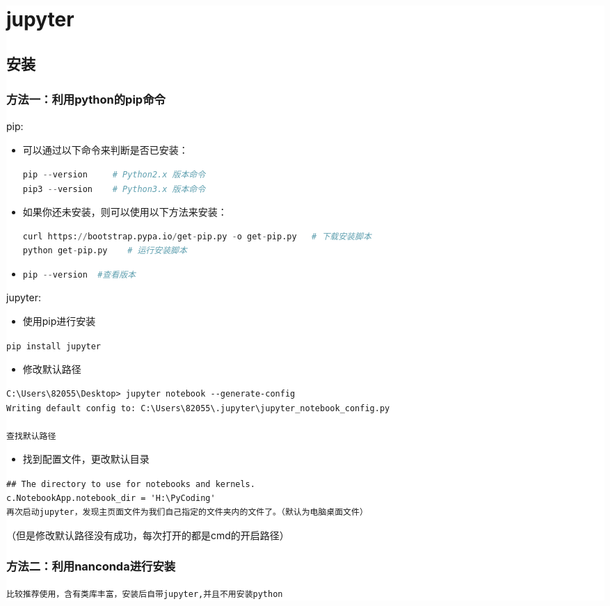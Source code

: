 # jupyter

## 安装

### 方法一：利用python的pip命令

pip:

- 可以通过以下命令来判断是否已安装：

  ```python
  pip --version     # Python2.x 版本命令
  pip3 --version    # Python3.x 版本命令
  ```

- 如果你还未安装，则可以使用以下方法来安装：

  ```python
  curl https://bootstrap.pypa.io/get-pip.py -o get-pip.py   # 下载安装脚本
  python get-pip.py    # 运行安装脚本
  ```

- ```python
  pip --version  #查看版本
  ```

jupyter:

- 使用pip进行安装

```python
pip install jupyter
```

- 修改默认路径

```
C:\Users\82055\Desktop> jupyter notebook --generate-config
Writing default config to: C:\Users\82055\.jupyter\jupyter_notebook_config.py

查找默认路径
```

- 找到配置文件，更改默认目录

```
## The directory to use for notebooks and kernels.
c.NotebookApp.notebook_dir = 'H:\PyCoding'
再次启动jupyter，发现主页面文件为我们自己指定的文件夹内的文件了。（默认为电脑桌面文件）
```

（但是修改默认路径没有成功，每次打开的都是cmd的开启路径）

### 方法二：利用nanconda进行安装

`比较推荐使用，含有类库丰富，安装后自带jupyter,并且不用安装python`
